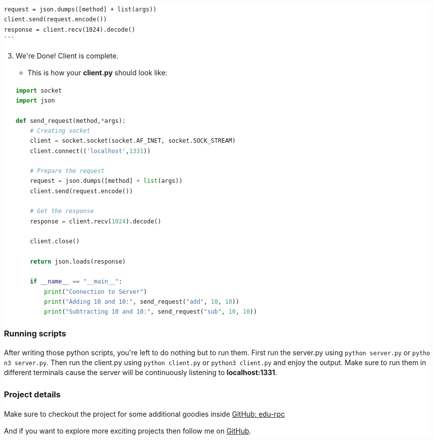 	request = json.dumps([method] + list(args))
	client.send(request.encode())
	response = client.recv(1024).decode()
	```

3. We're Done! Client is complete.
	- This is how your **client.py** should look like:

	```python
	import socket
	import json

	def send_request(method,*args):
		# Creating socket
		client = socket.socket(socket.AF_INET, socket.SOCK_STREAM)
		client.connect(('localhost',1331))

		# Prepare the request
		request = json.dumps([method] + list(args))
		client.send(request.encode())

		# Get the response
		response = client.recv(1024).decode()

		client.close()

		return json.loads(response)

		if __name__ == "__main__":
			print("Connection to Server")
			print("Adding 10 and 10:", send_request("add", 10, 10))
			print("Subtracting 10 and 10:", send_request("sub", 10, 10))
	```

### Running scripts

After writing those python scripts, you're left to do nothing but to run them.
First run the server.py using `python server.py` or `python3 server.py`.
Then run the client.py using `python client.py` or `python3 client.py` and enjoy the output.
Make sure to run them in different terminals cause the server will be continuously listening to **localhost:1331**.

### Project details

Make sure to checkout the project for some additional goodies inside
[GitHub: edu-rpc](https://github.com/subhamc88/edu-rpc)

And if you want to explore more exciting projects then follow me on [GitHub](https://github.com/subhamc88).
